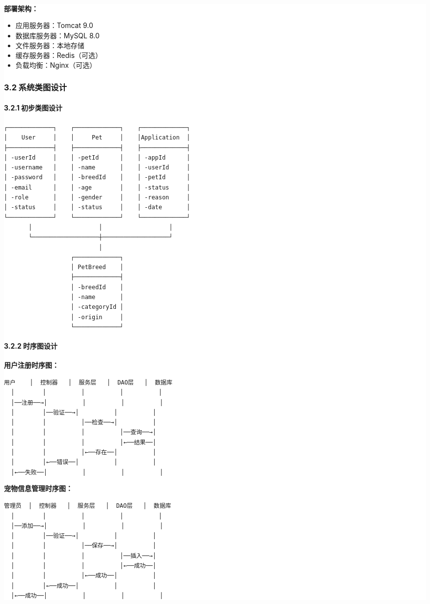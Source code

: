 **部署架构：**
- 应用服务器：Tomcat 9.0
- 数据库服务器：MySQL 8.0
- 文件服务器：本地存储
- 缓存服务器：Redis（可选）
- 负载均衡：Nginx（可选）

### 3.2 系统类图设计

#### 3.2.1 初步类图设计

```
┌─────────────┐    ┌─────────────┐    ┌─────────────┐
│    User     │    │     Pet     │    │Application  │
├─────────────┤    ├─────────────┤    ├─────────────┤
│ -userId     │    │ -petId      │    │ -appId      │
│ -username   │    │ -name       │    │ -userId     │
│ -password   │    │ -breedId    │    │ -petId      │
│ -email      │    │ -age        │    │ -status     │
│ -role       │    │ -gender     │    │ -reason     │
│ -status     │    │ -status     │    │ -date       │
└─────────────┘    └─────────────┘    └─────────────┘
       │                   │                   │
       └───────────────────┼───────────────────┘
                           │
                   ┌─────────────┐
                   │ PetBreed    │
                   ├─────────────┤
                   │ -breedId    │
                   │ -name       │
                   │ -categoryId │
                   │ -origin     │
                   └─────────────┘
```

#### 3.2.2 时序图设计

**用户注册时序图：**
```
用户    │  控制器   │  服务层   │  DAO层   │  数据库
  │        │          │          │          │
  │──注册──→│          │          │          │
  │        │──验证──→│          │          │
  │        │          │──检查──→│          │
  │        │          │          │──查询──→│
  │        │          │          │←──结果──│
  │        │          │←──存在──│          │
  │        │←──错误──│          │          │
  │←──失败──│          │          │          │
```

**宠物信息管理时序图：**
```
管理员  │  控制器   │  服务层   │  DAO层   │  数据库
  │        │          │          │          │
  │──添加──→│          │          │          │
  │        │──验证──→│          │          │
  │        │          │──保存──→│          │
  │        │          │          │──插入──→│
  │        │          │          │←──成功──│
  │        │          │←──成功──│          │
  │        │←──成功──│          │          │
  │←──成功──│          │          │          │
```
